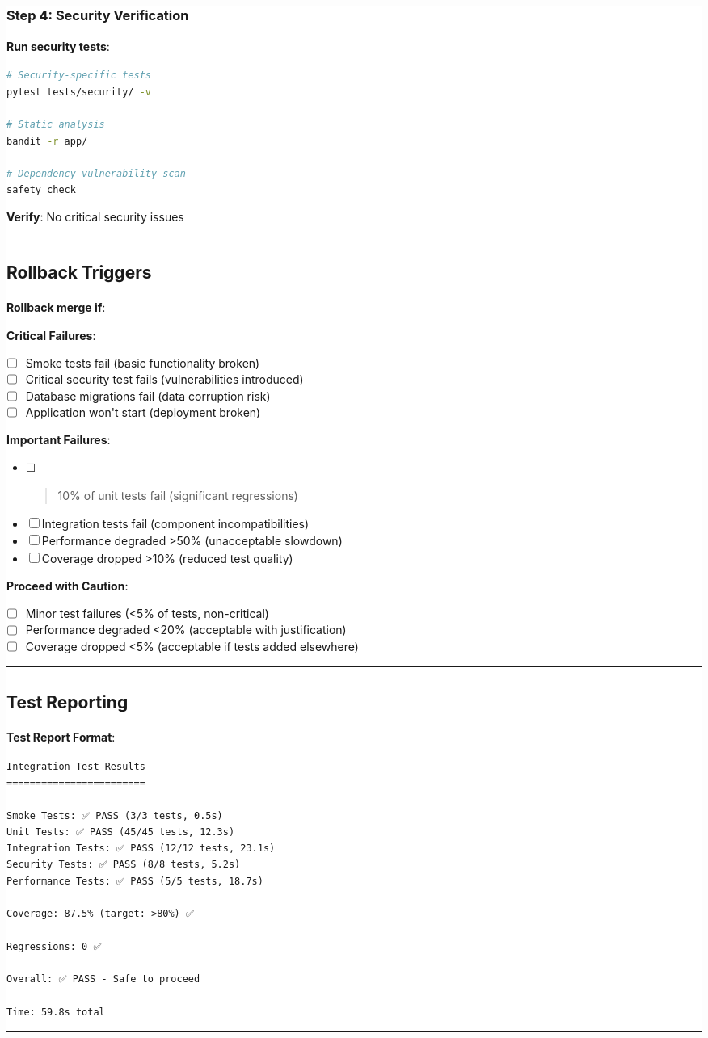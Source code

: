 ### Step 4: Security Verification

**Run security tests**:
```bash
# Security-specific tests
pytest tests/security/ -v

# Static analysis
bandit -r app/

# Dependency vulnerability scan
safety check
```

**Verify**: No critical security issues

---

## Rollback Triggers

**Rollback merge if**:

**Critical Failures**:
- [ ] Smoke tests fail (basic functionality broken)
- [ ] Critical security test fails (vulnerabilities introduced)
- [ ] Database migrations fail (data corruption risk)
- [ ] Application won't start (deployment broken)

**Important Failures**:
- [ ] >10% of unit tests fail (significant regressions)
- [ ] Integration tests fail (component incompatibilities)
- [ ] Performance degraded >50% (unacceptable slowdown)
- [ ] Coverage dropped >10% (reduced test quality)

**Proceed with Caution**:
- [ ] Minor test failures (<5% of tests, non-critical)
- [ ] Performance degraded <20% (acceptable with justification)
- [ ] Coverage dropped <5% (acceptable if tests added elsewhere)

---

## Test Reporting

**Test Report Format**:
```
Integration Test Results
========================

Smoke Tests: ✅ PASS (3/3 tests, 0.5s)
Unit Tests: ✅ PASS (45/45 tests, 12.3s)
Integration Tests: ✅ PASS (12/12 tests, 23.1s)
Security Tests: ✅ PASS (8/8 tests, 5.2s)
Performance Tests: ✅ PASS (5/5 tests, 18.7s)

Coverage: 87.5% (target: >80%) ✅

Regressions: 0 ✅

Overall: ✅ PASS - Safe to proceed

Time: 59.8s total
```

---